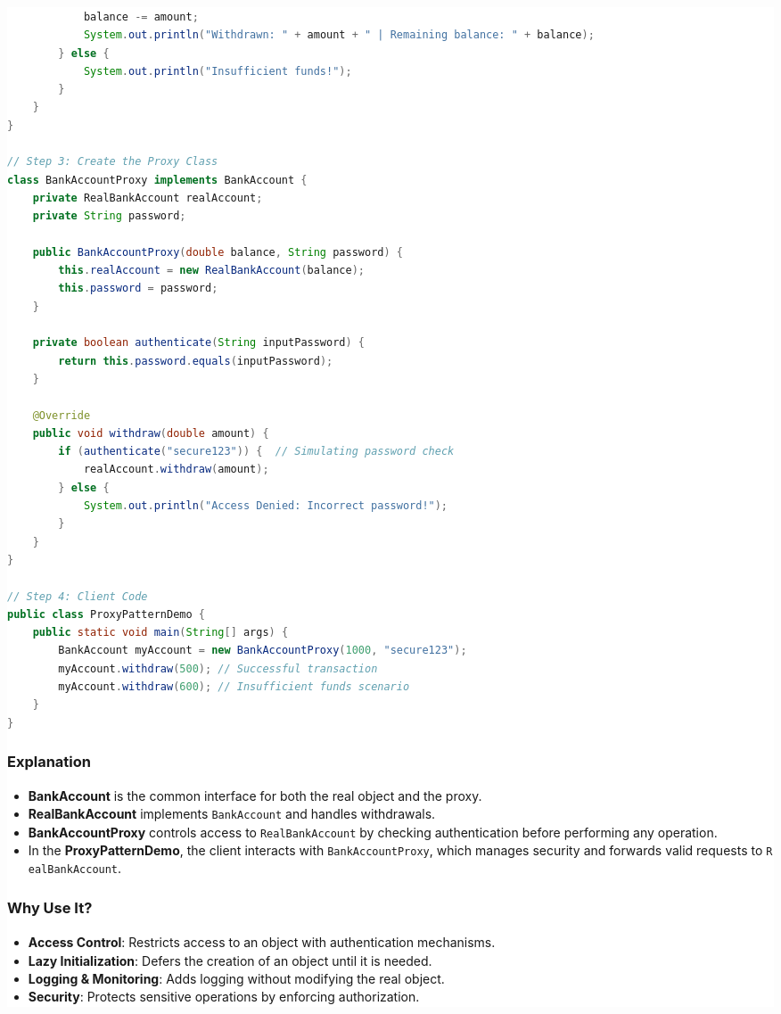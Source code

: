 ```java
            balance -= amount;
            System.out.println("Withdrawn: " + amount + " | Remaining balance: " + balance);
        } else {
            System.out.println("Insufficient funds!");
        }
    }
}

// Step 3: Create the Proxy Class
class BankAccountProxy implements BankAccount {
    private RealBankAccount realAccount;
    private String password;

    public BankAccountProxy(double balance, String password) {
        this.realAccount = new RealBankAccount(balance);
        this.password = password;
    }

    private boolean authenticate(String inputPassword) {
        return this.password.equals(inputPassword);
    }

    @Override
    public void withdraw(double amount) {
        if (authenticate("secure123")) {  // Simulating password check
            realAccount.withdraw(amount);
        } else {
            System.out.println("Access Denied: Incorrect password!");
        }
    }
}

// Step 4: Client Code
public class ProxyPatternDemo {
    public static void main(String[] args) {
        BankAccount myAccount = new BankAccountProxy(1000, "secure123");
        myAccount.withdraw(500); // Successful transaction
        myAccount.withdraw(600); // Insufficient funds scenario
    }
}
```

### Explanation
- **BankAccount** is the common interface for both the real object and the proxy.
- **RealBankAccount** implements `BankAccount` and handles withdrawals.
- **BankAccountProxy** controls access to `RealBankAccount` by checking authentication before performing any operation.
- In the **ProxyPatternDemo**, the client interacts with `BankAccountProxy`, which manages security and forwards valid requests to `RealBankAccount`.

### Why Use It?
- **Access Control**: Restricts access to an object with authentication mechanisms.
- **Lazy Initialization**: Defers the creation of an object until it is needed.
- **Logging & Monitoring**: Adds logging without modifying the real object.
- **Security**: Protects sensitive operations by enforcing authorization.
